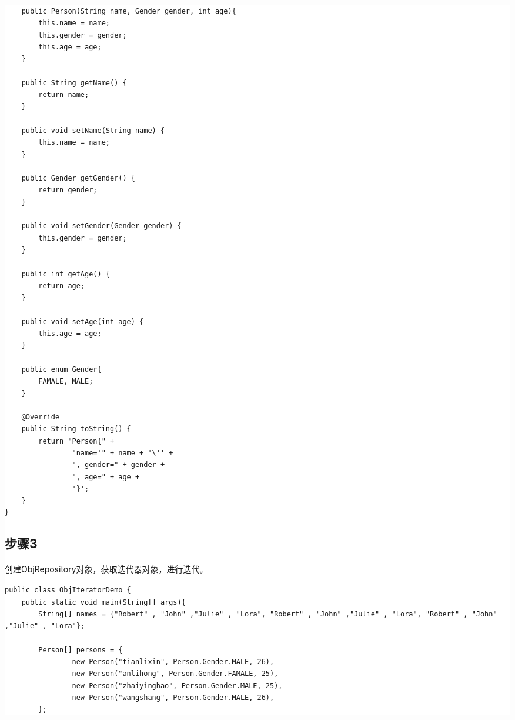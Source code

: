        public Person(String name, Gender gender, int age){
            this.name = name;
            this.gender = gender;
            this.age = age;
        }
    
        public String getName() {
            return name;
        }
    
        public void setName(String name) {
            this.name = name;
        }
    
        public Gender getGender() {
            return gender;
        }
    
        public void setGender(Gender gender) {
            this.gender = gender;
        }
    
        public int getAge() {
            return age;
        }
    
        public void setAge(int age) {
            this.age = age;
        }
    
        public enum Gender{
            FAMALE, MALE;
        }
    
        @Override
        public String toString() {
            return "Person{" +
                    "name='" + name + '\'' +
                    ", gender=" + gender +
                    ", age=" + age +
                    '}';
        }
    }

## 步骤3
创建ObjRepository对象，获取迭代器对象，进行迭代。

    public class ObjIteratorDemo {
        public static void main(String[] args){
            String[] names = {"Robert" , "John" ,"Julie" , "Lora", "Robert" , "John" ,"Julie" , "Lora", "Robert" , "John" ,"Julie" , "Lora"};
    
            Person[] persons = {
                    new Person("tianlixin", Person.Gender.MALE, 26),
                    new Person("anlihong", Person.Gender.FAMALE, 25),
                    new Person("zhaiyinghao", Person.Gender.MALE, 25),
                    new Person("wangshang", Person.Gender.MALE, 26),
            };
    